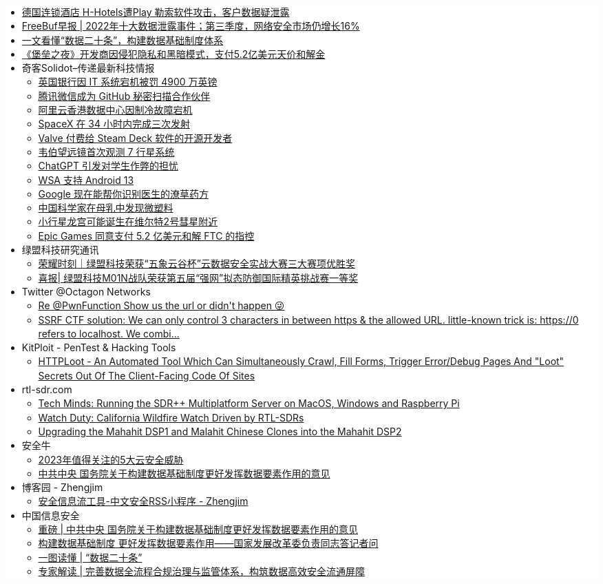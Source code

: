   - [德国连锁酒店 H-Hotels遭Play 勒索软件攻击，客户数据疑泄露](https://www.freebuf.com/news/353011.html)
  - [FreeBuf早报 | 2022年十大数据泄露事件；第三季度，网络安全市场仍增长16%](https://www.freebuf.com/articles/352977.html)
  - [一文看懂“数据二十条”，构建数据基础制度体系](https://www.freebuf.com/news/352956.html)
  - [《堡垒之夜》开发商因侵犯隐私和黑暗模式，支付5.2亿美元天价和解金](https://www.freebuf.com/articles/game/352951.html)
- 奇客Solidot–传递最新科技情报
  - [英国银行因 IT 系统宕机被罚 4900 万英镑](https://www.solidot.org/story?sid=73709)
  - [腾讯微信成为 GitHub 秘密扫描合作伙伴](https://www.solidot.org/story?sid=73708)
  - [阿里云香港数据中心因制冷故障宕机](https://www.solidot.org/story?sid=73707)
  - [SpaceX 在 34 小时内完成三次发射](https://www.solidot.org/story?sid=73706)
  - [Valve 付费给 Steam Deck 软件的开源开发者](https://www.solidot.org/story?sid=73705)
  - [韦伯望远镜首次观测 7 行星系统](https://www.solidot.org/story?sid=73704)
  - [ChatGPT 引发对学生作弊的担忧](https://www.solidot.org/story?sid=73703)
  - [WSA 支持 Android 13](https://www.solidot.org/story?sid=73702)
  - [Google 现在能帮你识别医生的潦草药方](https://www.solidot.org/story?sid=73701)
  - [中国科学家在母乳中发现微塑料](https://www.solidot.org/story?sid=73700)
  - [小行星龙宫可能诞生在维尔特2号彗星附近](https://www.solidot.org/story?sid=73699)
  - [Epic Games 同意支付 5.2 亿美元和解 FTC 的指控](https://www.solidot.org/story?sid=73698)
- 绿盟科技研究通讯
  - [荣耀时刻｜绿盟科技荣获“五象云谷杯”云数据安全实战大赛三大赛项优胜奖](https://mp.weixin.qq.com/s?__biz=MzIyODYzNTU2OA==&mid=2247493998&idx=1&sn=05626447f9c61c754a62bd26b9cbb9db&chksm=e84c4fb1df3bc6a74f91bffbd824efdc1f640fdd8294225ac20881395463f80d7322c90fee9b&scene=58&subscene=0#rd)
  - [喜报| 绿盟科技M01N战队荣获第五届“强网”拟态防御国际精英挑战赛一等奖](https://mp.weixin.qq.com/s?__biz=MzIyODYzNTU2OA==&mid=2247493998&idx=2&sn=2ab9f1d9b573a6d2f9c86f115c6dd5fe&chksm=e84c4fb1df3bc6a7c8ed51ca8a086b79461f1eebed7a3c8dd4b9286ad4e9831acb76855f3f74&scene=58&subscene=0#rd)
- Twitter @Octagon Networks
  - [Re @PwnFunction Show us the url or didn't happen 😜](https://twitter.com/OctagonNetworks/status/1605339768543662080)
  - [SSRF CTF solution: We can only control 3 characters in between https & the allowed URL. little-known trick is: https://0 refers to localhost. We combi...](https://twitter.com/OctagonNetworks/status/1605291165087158294)
- KitPloit - PenTest & Hacking Tools
  - [HTTPLoot - An Automated Tool Which Can Simultaneously Crawl, Fill Forms, Trigger Error/Debug Pages And "Loot" Secrets Out Of The Client-Facing Code Of Sites](http://www.kitploit.com/2022/12/httploot-automated-tool-which-can.html)
- rtl-sdr.com
  - [Tech Minds: Running the SDR++ Multiplatform Server on MacOS, Windows and Raspberry Pi](https://www.rtl-sdr.com/tech-minds-running-the-sdr-multiplatform-server/)
  - [Watch Duty: California Wildfire Watch Driven by RTL-SDRs](https://www.rtl-sdr.com/watch-duty-california-wildfire-watch-driven-by-rtl-sdrs/)
  - [Upgrading the Mahahit DSP1 and Malahit Chinese Clones into the Mahahit DSP2](https://www.rtl-sdr.com/upgrading-the-mahahit-dsp1-and-malahit-chinese-clones-into-the-mahahit-dsp2/)
- 安全牛
  - [2023年值得关注的5大云安全威胁](https://mp.weixin.qq.com/s?__biz=MjM5Njc3NjM4MA==&mid=2651120964&idx=1&sn=56a74f5e41246ef97a43ef9e5bee15b7&chksm=bd1455978a63dc816487b1520a3b419015b10c5627e603046409f1967884084209848dcd08a1&scene=58&subscene=0#rd)
  - [中共中央 国务院关于构建数据基础制度更好发挥数据要素作用的意见](https://mp.weixin.qq.com/s?__biz=MjM5Njc3NjM4MA==&mid=2651120964&idx=2&sn=99f419a940d7a001d760dcad5aa21f24&chksm=bd1455978a63dc8173aa716b3e6e2ebcbd4d4173b1607e184d5161e30370501977897baf2cd8&scene=58&subscene=0#rd)
- 博客园 - Zhengjim
  - [安全信息流工具-中文安全RSS小程序 - Zhengjim](https://www.cnblogs.com/zhengjim/p/16994342.html)
- 中国信息安全
  - [重磅 | 中共中央 国务院关于构建数据基础制度更好发挥数据要素作用的意见](https://mp.weixin.qq.com/s?__biz=MzA5MzE5MDAzOA==&mid=2664171554&idx=1&sn=b01c12e9c4f6f8aedf651dddaf8269a2&chksm=8b590adbbc2e83cdc366fdd7368d9dc0efa2fcdbcab09c5f1c09afb789c73b69a8e7393dde35&scene=58&subscene=0#rd)
  - [构建数据基础制度 更好发挥数据要素作用——国家发展改革委负责同志答记者问](https://mp.weixin.qq.com/s?__biz=MzA5MzE5MDAzOA==&mid=2664171554&idx=2&sn=e0c2b8d35bf032f4313ef1386c9efd1a&chksm=8b590adbbc2e83cd7f31a9b403289e1aa92d40b6a7f0826776ebc53d2a3aaac074dc58a3d5d4&scene=58&subscene=0#rd)
  - [一图读懂 | “数据二十条”](https://mp.weixin.qq.com/s?__biz=MzA5MzE5MDAzOA==&mid=2664171554&idx=3&sn=eecbb21f1cc0ec24fee9815bb0aa5636&chksm=8b590adbbc2e83cdeea446671bc3be03e54ffa4deee68f7167f7b3472fab30dbc3490ad992de&scene=58&subscene=0#rd)
  - [专家解读 | 完善数据全流程合规治理与监管体系，构筑数据高效安全流通屏障](https://mp.weixin.qq.com/s?__biz=MzA5MzE5MDAzOA==&mid=2664171554&idx=4&sn=4ad1bbd5cc1db058ebec92a627c0dd62&chksm=8b590adbbc2e83cd90e06c55b254743f813fc2c8cf2486a694a71fe80cd6dfd0a7169fb6112c&scene=58&subscene=0#rd)